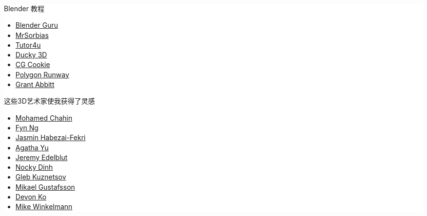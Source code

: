 






















































Blender 教程

- [Blender Guru](https://www.youtube.com/user/AndrewPPrice)
- [MrSorbias](https://www.youtube.com/user/MrSorbias)
-  [Tutor4u](https://www.youtube.com/user/tutor4u)
-  [Ducky 3D](https://www.youtube.com/channel/UCuNhGhbemBkdflZ1FGJ0lUQ)
- [CG Cookie](https://cgcookie.com/)
- [Polygon Runway](https://www.youtube.com/channel/UCGSJevmBuDyxjLLOBNaYMGA)
- [Grant Abbitt](https://www.youtube.com/user/mediagabbitt)

这些3D艺术家使我获得了灵感

- [Mohamed Chahin](https://www.instagram.com/mohamed_chahin/)
- [Fyn Ng](https://www.instagram.com/fyn.ng/)
-  [Jasmin Habezai-Fekri](https://twitter.com/lowpolycurls)
- [Agatha Yu](https://www.instagram.com/eggbadger/)
- [Jeremy Edelblut](https://www.instagram.com/jedelblut)
- [Nocky Dinh](https://www.instagram.com/nocky.dinh/)
- [Gleb Kuznetsov](https://dribbble.com/glebich)
- [Mikael Gustafsson](https://dribbble.com/MikaelGustafsson)
- [Devon Ko](https://twitter.com/3dfordesigners)
- [Mike Winkelmann](https://www.instagram.com/beeple_crap/)
